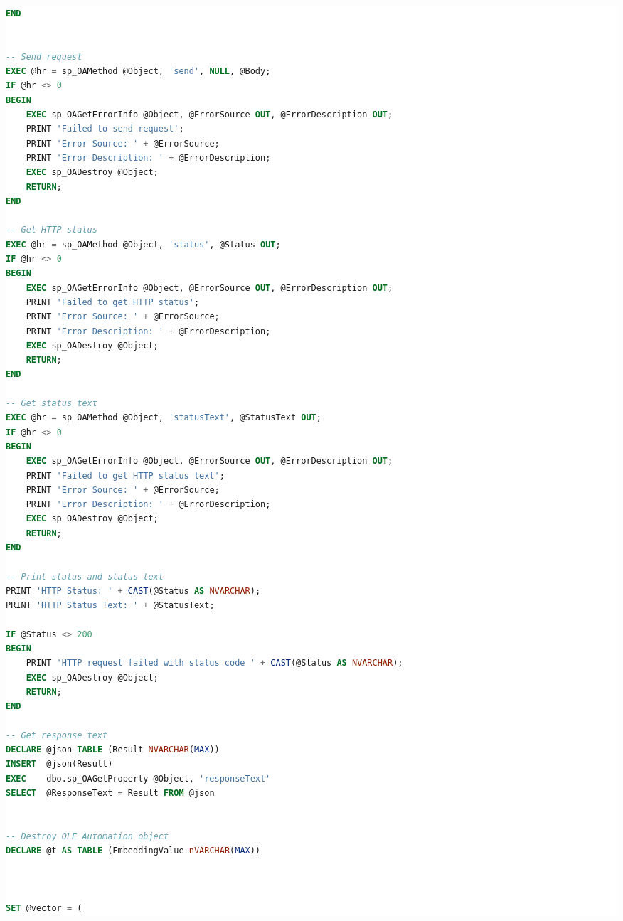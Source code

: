 ```SQL
END
 

-- Send request
EXEC @hr = sp_OAMethod @Object, 'send', NULL, @Body;
IF @hr <> 0
BEGIN
    EXEC sp_OAGetErrorInfo @Object, @ErrorSource OUT, @ErrorDescription OUT;
    PRINT 'Failed to send request';
    PRINT 'Error Source: ' + @ErrorSource;
    PRINT 'Error Description: ' + @ErrorDescription;
    EXEC sp_OADestroy @Object;
    RETURN;
END

-- Get HTTP status
EXEC @hr = sp_OAMethod @Object, 'status', @Status OUT;
IF @hr <> 0
BEGIN
    EXEC sp_OAGetErrorInfo @Object, @ErrorSource OUT, @ErrorDescription OUT;
    PRINT 'Failed to get HTTP status';
    PRINT 'Error Source: ' + @ErrorSource;
    PRINT 'Error Description: ' + @ErrorDescription;
    EXEC sp_OADestroy @Object;
    RETURN;
END

-- Get status text
EXEC @hr = sp_OAMethod @Object, 'statusText', @StatusText OUT;
IF @hr <> 0
BEGIN
    EXEC sp_OAGetErrorInfo @Object, @ErrorSource OUT, @ErrorDescription OUT;
    PRINT 'Failed to get HTTP status text';
    PRINT 'Error Source: ' + @ErrorSource;
    PRINT 'Error Description: ' + @ErrorDescription;
    EXEC sp_OADestroy @Object;
    RETURN;
END

-- Print status and status text
PRINT 'HTTP Status: ' + CAST(@Status AS NVARCHAR);
PRINT 'HTTP Status Text: ' + @StatusText;

IF @Status <> 200
BEGIN
    PRINT 'HTTP request failed with status code ' + CAST(@Status AS NVARCHAR);
    EXEC sp_OADestroy @Object;
    RETURN;
END

-- Get response text
DECLARE @json TABLE (Result NVARCHAR(MAX))
INSERT  @json(Result)
EXEC    dbo.sp_OAGetProperty @Object, 'responseText'
SELECT  @ResponseText = Result FROM @json
 
 
-- Destroy OLE Automation object
DECLARE @t AS TABLE (EmbeddingValue nVARCHAR(MAX))
 
 
 
SET @vector = (
```